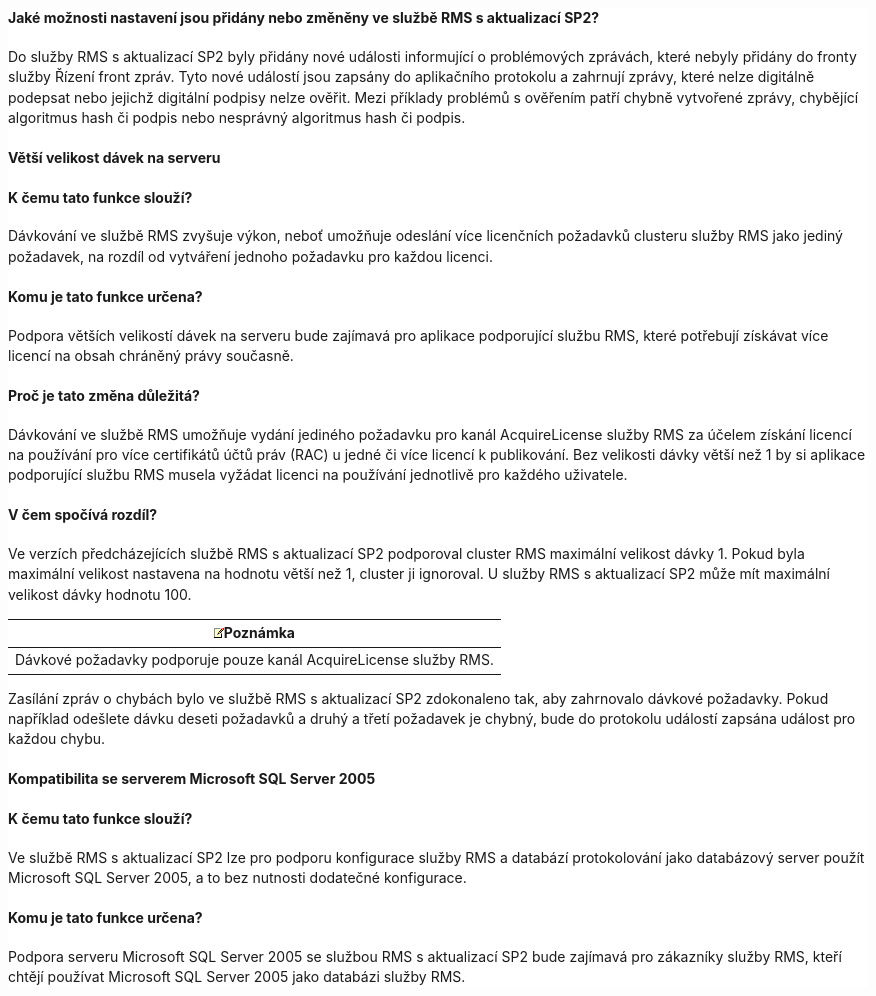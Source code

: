 #### Jaké možnosti nastavení jsou přidány nebo změněny ve službě RMS s aktualizací SP2?
  
Do služby RMS s aktualizací SP2 byly přidány nové události informující o problémových zprávách, které nebyly přidány do fronty služby Řízení front zpráv. Tyto nové událostí jsou zapsány do aplikačního protokolu a zahrnují zprávy, které nelze digitálně podepsat nebo jejichž digitální podpisy nelze ověřit. Mezi příklady problémů s ověřením patří chybně vytvořené zprávy, chybějící algoritmus hash či podpis nebo nesprávný algoritmus hash či podpis.
  
<span id="BKMK_CIF3"></span>  
#### Větší velikost dávek na serveru
  
#### K čemu tato funkce slouží?
  
Dávkování ve službě RMS zvyšuje výkon, neboť umožňuje odeslání více licenčních požadavků clusteru služby RMS jako jediný požadavek, na rozdíl od vytváření jednoho požadavku pro každou licenci.
  
#### Komu je tato funkce určena?
  
Podpora větších velikostí dávek na serveru bude zajímavá pro aplikace podporující službu RMS, které potřebují získávat více licencí na obsah chráněný právy současně.
  
#### Proč je tato změna důležitá?
  
Dávkování ve službě RMS umožňuje vydání jediného požadavku pro kanál AcquireLicense služby RMS za účelem získání licencí na používání pro více certifikátů účtů práv (RAC) u jedné či více licencí k publikování. Bez velikosti dávky větší než 1 by si aplikace podporující službu RMS musela vyžádat licenci na používání jednotlivě pro každého uživatele.
  
#### V čem spočívá rozdíl?
  
Ve verzích předcházejících službě RMS s aktualizací SP2 podporoval cluster RMS maximální velikost dávky 1. Pokud byla maximální velikost nastavena na hodnotu větší než 1, cluster ji ignoroval. U služby RMS s aktualizací SP2 může mít maximální velikost dávky hodnotu 100.
  
| ![](images/Cc747637.note(WS.10).gif)Poznámka |  
|---------------------------------------------------------------------------|  
| Dávkové požadavky podporuje pouze kanál AcquireLicense služby RMS.        |
  
Zasílání zpráv o chybách bylo ve službě RMS s aktualizací SP2 zdokonaleno tak, aby zahrnovalo dávkové požadavky. Pokud například odešlete dávku deseti požadavků a druhý a třetí požadavek je chybný, bude do protokolu událostí zapsána událost pro každou chybu.
  
<span id="BKMK_CIF4"></span>  
#### Kompatibilita se serverem Microsoft SQL Server 2005
  
#### K čemu tato funkce slouží?
  
Ve službě RMS s aktualizací SP2 lze pro podporu konfigurace služby RMS a databází protokolování jako databázový server použít Microsoft SQL Server 2005, a to bez nutnosti dodatečné konfigurace.
  
#### Komu je tato funkce určena?
  
Podpora serveru Microsoft SQL Server 2005 se službou RMS s aktualizací SP2 bude zajímavá pro zákazníky služby RMS, kteří chtějí používat Microsoft SQL Server 2005 jako databázi služby RMS.
  